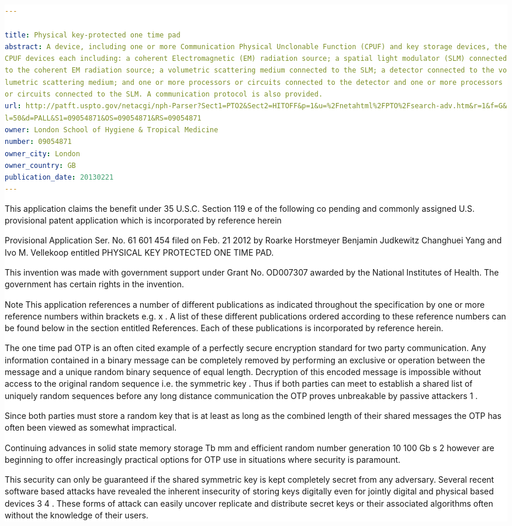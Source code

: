 ```yaml
---

title: Physical key-protected one time pad
abstract: A device, including one or more Communication Physical Unclonable Function (CPUF) and key storage devices, the CPUF devices each including: a coherent Electromagnetic (EM) radiation source; a spatial light modulator (SLM) connected to the coherent EM radiation source; a volumetric scattering medium connected to the SLM; a detector connected to the volumetric scattering medium; and one or more processors or circuits connected to the detector and one or more processors or circuits connected to the SLM. A communication protocol is also provided.
url: http://patft.uspto.gov/netacgi/nph-Parser?Sect1=PTO2&Sect2=HITOFF&p=1&u=%2Fnetahtml%2FPTO%2Fsearch-adv.htm&r=1&f=G&l=50&d=PALL&S1=09054871&OS=09054871&RS=09054871
owner: London School of Hygiene & Tropical Medicine
number: 09054871
owner_city: London
owner_country: GB
publication_date: 20130221
---
```

This application claims the benefit under 35 U.S.C. Section 119 e of the following co pending and commonly assigned U.S. provisional patent application which is incorporated by reference herein 

Provisional Application Ser. No. 61 601 454 filed on Feb. 21 2012 by Roarke Horstmeyer Benjamin Judkewitz Changhuei Yang and Ivo M. Vellekoop entitled PHYSICAL KEY PROTECTED ONE TIME PAD. 

This invention was made with government support under Grant No. OD007307 awarded by the National Institutes of Health. The government has certain rights in the invention.

 Note This application references a number of different publications as indicated throughout the specification by one or more reference numbers within brackets e.g. x . A list of these different publications ordered according to these reference numbers can be found below in the section entitled References. Each of these publications is incorporated by reference herein. 

The one time pad OTP is an often cited example of a perfectly secure encryption standard for two party communication. Any information contained in a binary message can be completely removed by performing an exclusive or operation between the message and a unique random binary sequence of equal length. Decryption of this encoded message is impossible without access to the original random sequence i.e. the symmetric key . Thus if both parties can meet to establish a shared list of uniquely random sequences before any long distance communication the OTP proves unbreakable by passive attackers 1 .

Since both parties must store a random key that is at least as long as the combined length of their shared messages the OTP has often been viewed as somewhat impractical.

Continuing advances in solid state memory storage Tb mm and efficient random number generation 10 100 Gb s 2 however are beginning to offer increasingly practical options for OTP use in situations where security is paramount.

This security can only be guaranteed if the shared symmetric key is kept completely secret from any adversary. Several recent software based attacks have revealed the inherent insecurity of storing keys digitally even for jointly digital and physical based devices 3 4 . These forms of attack can easily uncover replicate and distribute secret keys or their associated algorithms often without the knowledge of their users.
